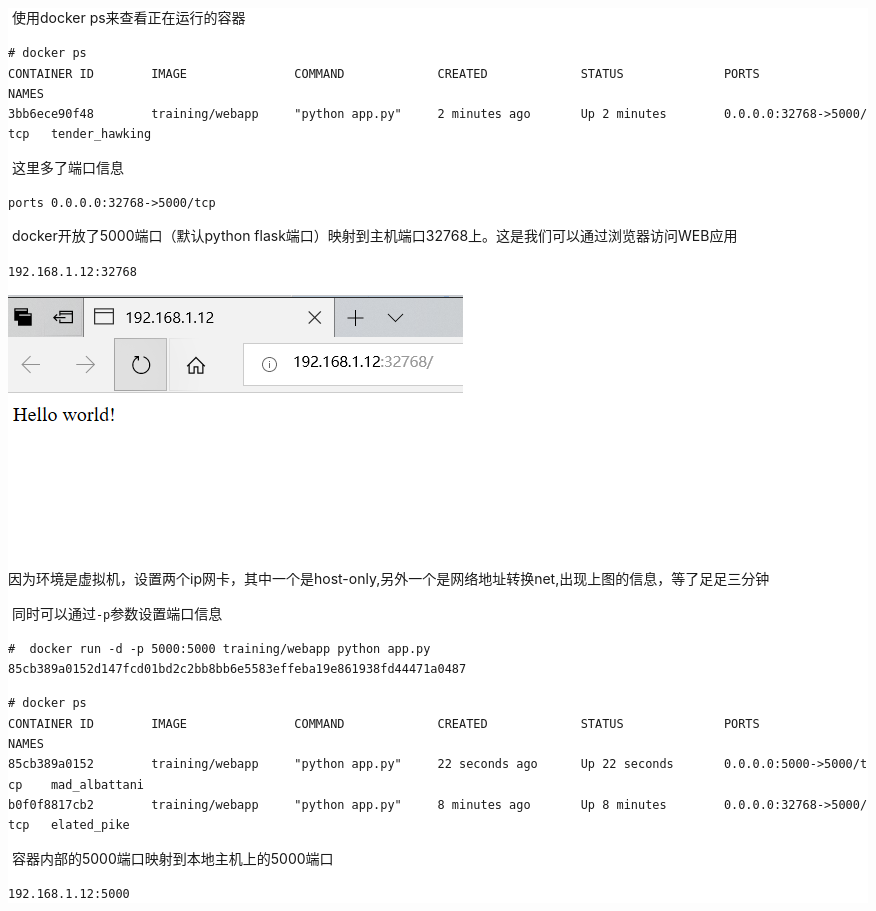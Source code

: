 ​	使用docker ps来查看正在运行的容器

```
# docker ps
CONTAINER ID        IMAGE               COMMAND             CREATED             STATUS              PORTS                     NAMES
3bb6ece90f48        training/webapp     "python app.py"     2 minutes ago       Up 2 minutes        0.0.0.0:32768->5000/tcp   tender_hawking     
```

​	这里多了端口信息

`ports 0.0.0.0:32768->5000/tcp  `

​	docker开放了5000端口（默认python flask端口）映射到主机端口32768上。这是我们可以通过浏览器访问WEB应用

```
192.168.1.12:32768
```

![_](../img_src/000/2018-12-12_090424.png)

​	因为环境是虚拟机，设置两个ip网卡，其中一个是host-only,另外一个是网络地址转换net,出现上图的信息，等了足足三分钟

​	同时可以通过`-p`参数设置端口信息

```
#  docker run -d -p 5000:5000 training/webapp python app.py
85cb389a0152d147fcd01bd2c2bb8bb6e5583effeba19e861938fd44471a0487
```

```
# docker ps
CONTAINER ID        IMAGE               COMMAND             CREATED             STATUS              PORTS                     NAMES
85cb389a0152        training/webapp     "python app.py"     22 seconds ago      Up 22 seconds       0.0.0.0:5000->5000/tcp    mad_albattani       
b0f0f8817cb2        training/webapp     "python app.py"     8 minutes ago       Up 8 minutes        0.0.0.0:32768->5000/tcp   elated_pike         
```

​	容器内部的5000端口映射到本地主机上的5000端口

```
192.168.1.12:5000
```
